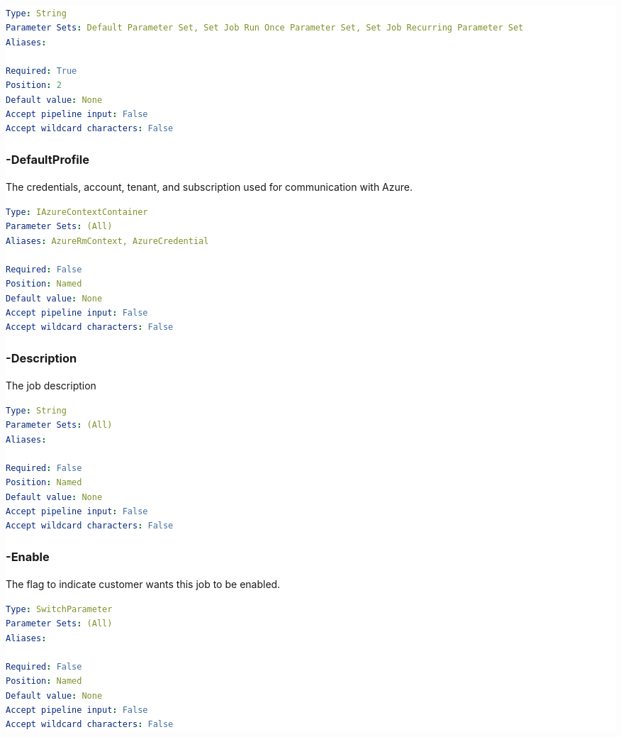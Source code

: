 ```yaml
Type: String
Parameter Sets: Default Parameter Set, Set Job Run Once Parameter Set, Set Job Recurring Parameter Set
Aliases:

Required: True
Position: 2
Default value: None
Accept pipeline input: False
Accept wildcard characters: False
```

### -DefaultProfile
The credentials, account, tenant, and subscription used for communication with Azure.

```yaml
Type: IAzureContextContainer
Parameter Sets: (All)
Aliases: AzureRmContext, AzureCredential

Required: False
Position: Named
Default value: None
Accept pipeline input: False
Accept wildcard characters: False
```

### -Description
The job description

```yaml
Type: String
Parameter Sets: (All)
Aliases:

Required: False
Position: Named
Default value: None
Accept pipeline input: False
Accept wildcard characters: False
```

### -Enable
The flag to indicate customer wants this job to be enabled.

```yaml
Type: SwitchParameter
Parameter Sets: (All)
Aliases:

Required: False
Position: Named
Default value: None
Accept pipeline input: False
Accept wildcard characters: False
```
